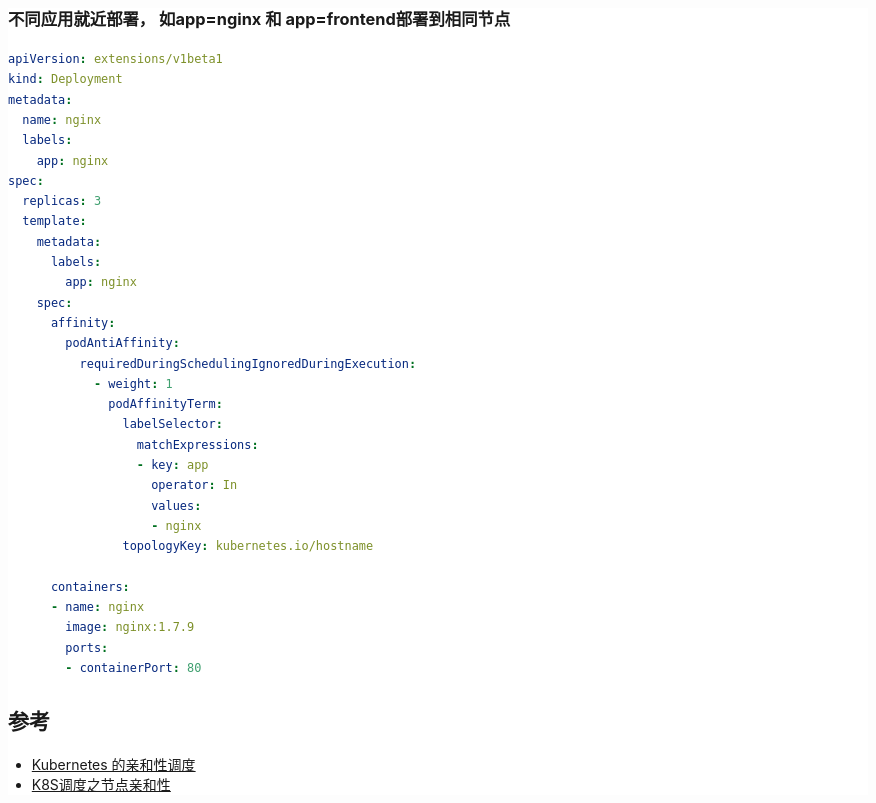 ### 不同应用就近部署， 如app=nginx 和 app=frontend部署到相同节点

```yaml
apiVersion: extensions/v1beta1
kind: Deployment
metadata:
  name: nginx
  labels:
    app: nginx
spec:
  replicas: 3
  template:
    metadata:
      labels:
        app: nginx
    spec:
      affinity:
        podAntiAffinity:
          requiredDuringSchedulingIgnoredDuringExecution:
            - weight: 1
              podAffinityTerm:
                labelSelector:
                  matchExpressions:
                  - key: app
                    operator: In
                    values:
                    - nginx
                topologyKey: kubernetes.io/hostname

      containers:
      - name: nginx
        image: nginx:1.7.9
        ports:
        - containerPort: 80
```

## 参考

- [Kubernetes 的亲和性调度](https://www.qikqiak.com/post/understand-kubernetes-affinity/)
- [K8S调度之节点亲和性](https://www.cnblogs.com/breezey/p/9101666.html)